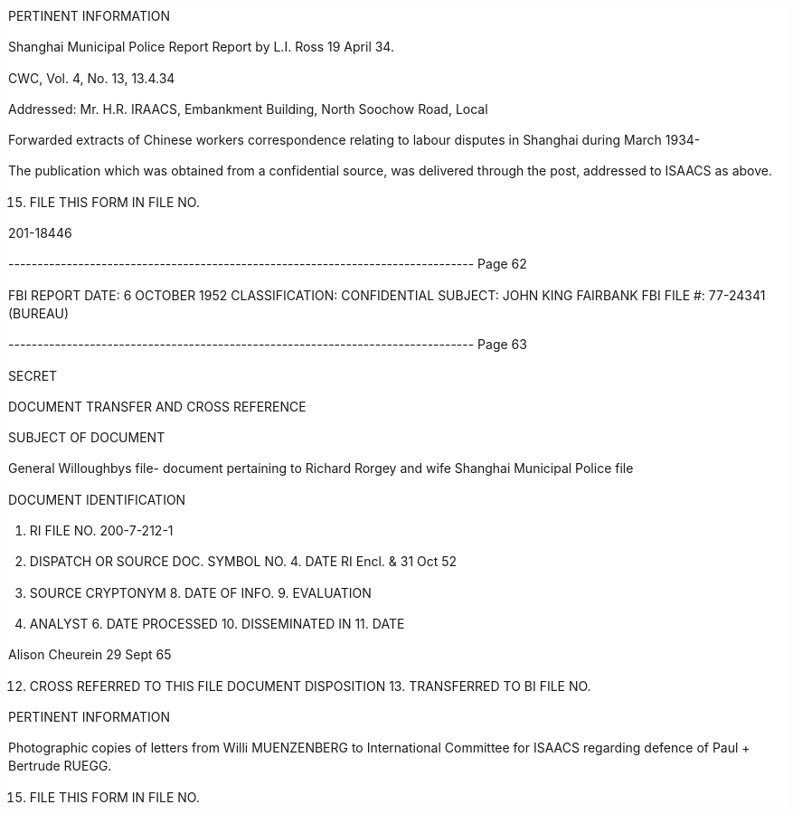 PERTINENT INFORMATION

Shanghai Municipal Police Report
Report by L.I. Ross 19 April 34.

CWC, Vol. 4, No. 13, 13.4.34

Addressed: Mr. H.R. IRAACS, Embankment Building,
North Soochow Road, Local

Forwarded extracts of Chinese workers correspondence relating to labour disputes in Shanghai during March 1934-

The publication which was obtained from a confidential source, was delivered through the post, addressed to ISAACS as above.

15. FILE THIS FORM IN FILE NO.

201-18446


-------------------------------------------------------------------------------- Page 62

FBI REPORT
DATE: 6 OCTOBER 1952
CLASSIFICATION: CONFIDENTIAL
SUBJECT: JOHN KING FAIRBANK
FBI FILE #: 77-24341 (BUREAU)


-------------------------------------------------------------------------------- Page 63

SECRET

DOCUMENT TRANSFER AND CROSS REFERENCE

SUBJECT OF DOCUMENT

General Willoughbys file- document pertaining to Richard Rorgey and wife Shanghai Municipal Police file

DOCUMENT IDENTIFICATION

1. RI FILE NO. 200-7-212-1

3. DISPATCH OR SOURCE DOC. SYMBOL NO. 4. DATE
   RI Encl. & 31 Oct 52

7. SOURCE CRYPTONYM 8. DATE OF INFO. 9. EVALUATION

5. ANALYST 6. DATE PROCESSED 10. DISSEMINATED IN 11. DATE

Alison Cheurein 29 Sept 65

12. CROSS REFERRED TO THIS FILE DOCUMENT DISPOSITION 13. TRANSFERRED TO BI FILE NO.

PERTINENT INFORMATION

Photographic copies of letters from Willi MUENZENBERG to International Committee for ISAACS regarding defence of Paul + Bertrude RUEGG.

15. FILE THIS FORM IN FILE NO.

